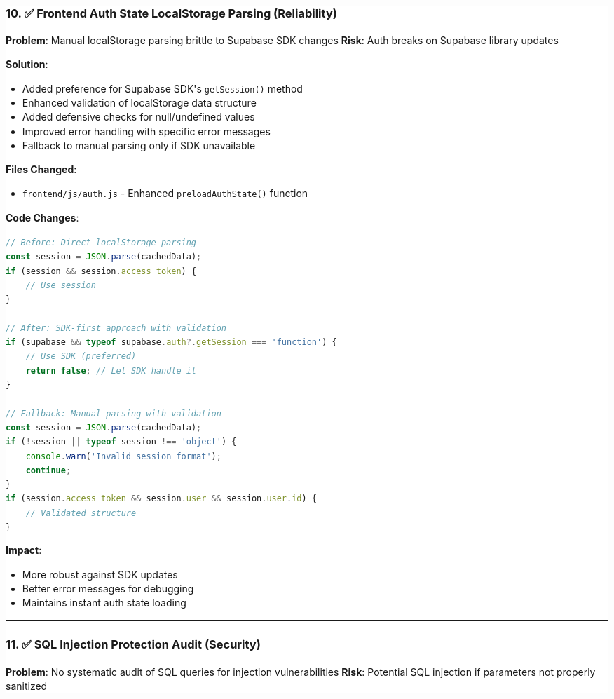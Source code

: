 
### 10. ✅ Frontend Auth State LocalStorage Parsing (Reliability)

**Problem**: Manual localStorage parsing brittle to Supabase SDK changes
**Risk**: Auth breaks on Supabase library updates

**Solution**:
- Added preference for Supabase SDK's `getSession()` method
- Enhanced validation of localStorage data structure
- Added defensive checks for null/undefined values
- Improved error handling with specific error messages
- Fallback to manual parsing only if SDK unavailable

**Files Changed**:
- `frontend/js/auth.js` - Enhanced `preloadAuthState()` function

**Code Changes**:
```javascript
// Before: Direct localStorage parsing
const session = JSON.parse(cachedData);
if (session && session.access_token) {
    // Use session
}

// After: SDK-first approach with validation
if (supabase && typeof supabase.auth?.getSession === 'function') {
    // Use SDK (preferred)
    return false; // Let SDK handle it
}

// Fallback: Manual parsing with validation
const session = JSON.parse(cachedData);
if (!session || typeof session !== 'object') {
    console.warn('Invalid session format');
    continue;
}
if (session.access_token && session.user && session.user.id) {
    // Validated structure
}
```

**Impact**:
- More robust against SDK updates
- Better error messages for debugging
- Maintains instant auth state loading

---

### 11. ✅ SQL Injection Protection Audit (Security)

**Problem**: No systematic audit of SQL queries for injection vulnerabilities
**Risk**: Potential SQL injection if parameters not properly sanitized

